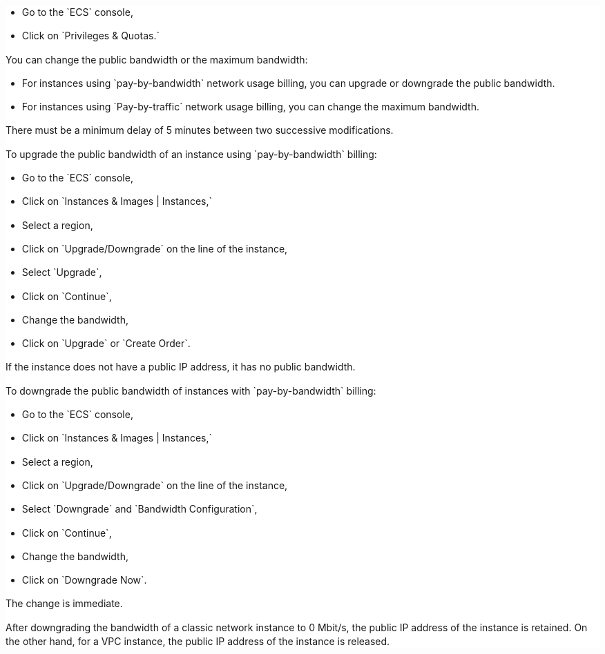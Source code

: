 -   Go to the \`ECS\` console,

-   Click on \`Privileges & Quotas.\`

You can change the public bandwidth or the maximum bandwidth:

-   For instances using \`pay-by-bandwidth\` network usage billing, you
    can upgrade or downgrade the public bandwidth.

-   For instances using \`Pay-by-traffic\` network usage billing, you
    can change the maximum bandwidth.

There must be a minimum delay of 5 minutes between two successive
modifications.

To upgrade the public bandwidth of an instance using
\`pay-by-bandwidth\` billing:

-   Go to the \`ECS\` console,

-   Click on \`Instances & Images \| Instances,\`

-   Select a region,

-   Click on \`Upgrade/Downgrade\` on the line of the instance,

-   Select \`Upgrade\`,

-   Click on \`Continue\`,

-   Change the bandwidth,

-   Click on \`Upgrade\` or \`Create Order\`.

If the instance does not have a public IP address, it has no public
bandwidth.

To downgrade the public bandwidth of instances with \`pay-by-bandwidth\`
billing:

-   Go to the \`ECS\` console,

-   Click on \`Instances & Images \| Instances,\`

-   Select a region,

-   Click on \`Upgrade/Downgrade\` on the line of the instance,

-   Select \`Downgrade\` and \`Bandwidth Configuration\`,

-   Click on \`Continue\`,

-   Change the bandwidth,

-   Click on \`Downgrade Now\`.

The change is immediate.

After downgrading the bandwidth of a classic network instance to 0
Mbit/s, the public IP address of the instance is retained. On the other
hand, for a VPC instance, the public IP address of the instance is
released.
